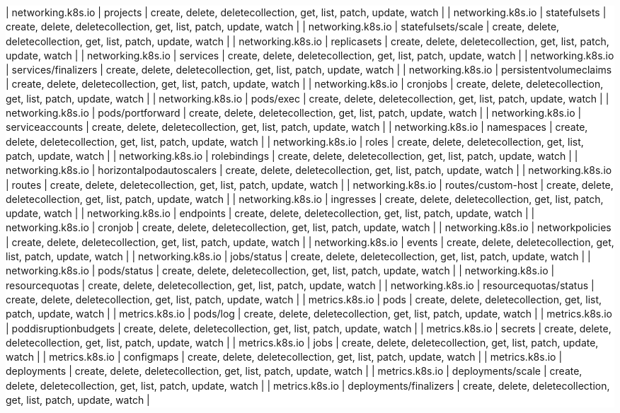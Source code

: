| networking.k8s.io                        | projects                                 | create, delete, deletecollection, get, list, patch, update, watch                |
| networking.k8s.io                        | statefulsets                             | create, delete, deletecollection, get, list, patch, update, watch                |
| networking.k8s.io                        | statefulsets/scale                       | create, delete, deletecollection, get, list, patch, update, watch                |
| networking.k8s.io                        | replicasets                              | create, delete, deletecollection, get, list, patch, update, watch                |
| networking.k8s.io                        | services                                 | create, delete, deletecollection, get, list, patch, update, watch                |
| networking.k8s.io                        | services/finalizers                      | create, delete, deletecollection, get, list, patch, update, watch                |
| networking.k8s.io                        | persistentvolumeclaims                   | create, delete, deletecollection, get, list, patch, update, watch                |
| networking.k8s.io                        | cronjobs                                 | create, delete, deletecollection, get, list, patch, update, watch                |
| networking.k8s.io                        | pods/exec                                | create, delete, deletecollection, get, list, patch, update, watch                |
| networking.k8s.io                        | pods/portforward                         | create, delete, deletecollection, get, list, patch, update, watch                |
| networking.k8s.io                        | serviceaccounts                          | create, delete, deletecollection, get, list, patch, update, watch                |
| networking.k8s.io                        | namespaces                               | create, delete, deletecollection, get, list, patch, update, watch                |
| networking.k8s.io                        | roles                                    | create, delete, deletecollection, get, list, patch, update, watch                |
| networking.k8s.io                        | rolebindings                             | create, delete, deletecollection, get, list, patch, update, watch                |
| networking.k8s.io                        | horizontalpodautoscalers                 | create, delete, deletecollection, get, list, patch, update, watch                |
| networking.k8s.io                        | routes                                   | create, delete, deletecollection, get, list, patch, update, watch                |
| networking.k8s.io                        | routes/custom-host                       | create, delete, deletecollection, get, list, patch, update, watch                |
| networking.k8s.io                        | ingresses                                | create, delete, deletecollection, get, list, patch, update, watch                |
| networking.k8s.io                        | endpoints                                | create, delete, deletecollection, get, list, patch, update, watch                |
| networking.k8s.io                        | cronjob                                  | create, delete, deletecollection, get, list, patch, update, watch                |
| networking.k8s.io                        | networkpolicies                          | create, delete, deletecollection, get, list, patch, update, watch                |
| networking.k8s.io                        | events                                   | create, delete, deletecollection, get, list, patch, update, watch                |
| networking.k8s.io                        | jobs/status                              | create, delete, deletecollection, get, list, patch, update, watch                |
| networking.k8s.io                        | pods/status                              | create, delete, deletecollection, get, list, patch, update, watch                |
| networking.k8s.io                        | resourcequotas                           | create, delete, deletecollection, get, list, patch, update, watch                |
| networking.k8s.io                        | resourcequotas/status                    | create, delete, deletecollection, get, list, patch, update, watch                |
| metrics.k8s.io                           | pods                                     | create, delete, deletecollection, get, list, patch, update, watch                |
| metrics.k8s.io                           | pods/log                                 | create, delete, deletecollection, get, list, patch, update, watch                |
| metrics.k8s.io                           | poddisruptionbudgets                     | create, delete, deletecollection, get, list, patch, update, watch                |
| metrics.k8s.io                           | secrets                                  | create, delete, deletecollection, get, list, patch, update, watch                |
| metrics.k8s.io                           | jobs                                     | create, delete, deletecollection, get, list, patch, update, watch                |
| metrics.k8s.io                           | configmaps                               | create, delete, deletecollection, get, list, patch, update, watch                |
| metrics.k8s.io                           | deployments                              | create, delete, deletecollection, get, list, patch, update, watch                |
| metrics.k8s.io                           | deployments/scale                        | create, delete, deletecollection, get, list, patch, update, watch                |
| metrics.k8s.io                           | deployments/finalizers                   | create, delete, deletecollection, get, list, patch, update, watch                |